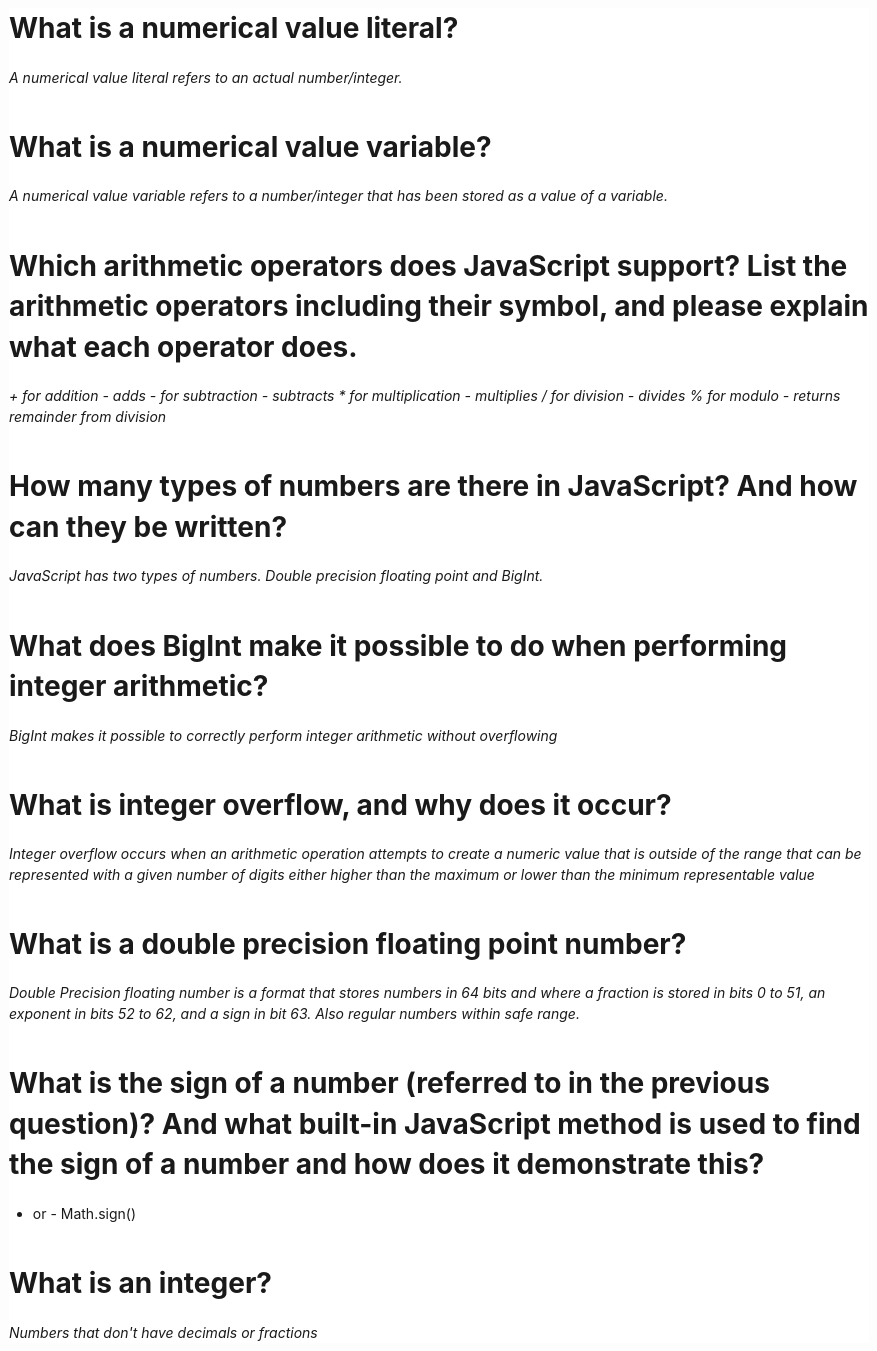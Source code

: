 # What is a numerical value literal?
*A numerical value literal refers to an actual number/integer.*

# What is a numerical value variable?
*A numerical value variable refers to a number/integer that has been stored as a value of a variable.*


# Which arithmetic operators does JavaScript support? List the arithmetic operators including their symbol, and please explain what each operator does.
_+ for addition - adds_
_- for subtraction - subtracts_
_* for multiplication - multiplies_
_/ for division - divides_
_% for modulo - returns remainder from division_

# How many types of numbers are there in JavaScript? And how can they be written?
*JavaScript has two types of numbers. Double precision floating point and BigInt.*

# What does BigInt make it possible to do when performing integer arithmetic?
*BigInt makes it possible to correctly perform integer arithmetic without overflowing*

# What is integer overflow, and why does it occur?
*Integer overflow occurs when an arithmetic operation attempts to create a numeric value that is outside of the range that can be represented with a given number of digits either higher than the maximum or lower than the minimum representable value*

# What is a double precision floating point number?
*Double Precision floating number is a format that stores numbers in 64 bits and where a fraction is stored in bits 0 to 51, an exponent in bits 52 to 62, and a sign in bit 63. Also regular numbers within safe range.*

# What is the sign of a number (referred to in the previous question)? And what built-in JavaScript method is used to find the sign of a number and how does it demonstrate this?
 + or - 
Math.sign()

# What is an integer?
*Numbers that don't have decimals or fractions*

